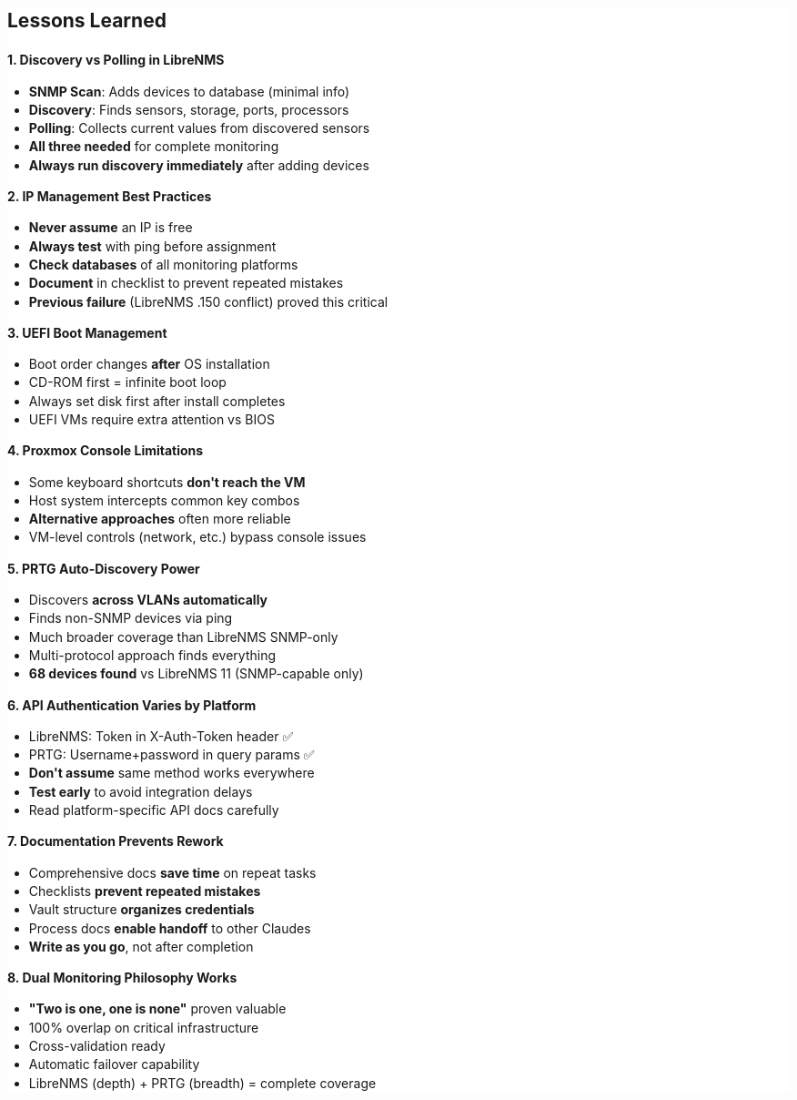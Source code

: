## Lessons Learned

**1. Discovery vs Polling in LibreNMS**
- **SNMP Scan**: Adds devices to database (minimal info)
- **Discovery**: Finds sensors, storage, ports, processors
- **Polling**: Collects current values from discovered sensors
- **All three needed** for complete monitoring
- **Always run discovery immediately** after adding devices

**2. IP Management Best Practices**
- **Never assume** an IP is free
- **Always test** with ping before assignment
- **Check databases** of all monitoring platforms
- **Document** in checklist to prevent repeated mistakes
- **Previous failure** (LibreNMS .150 conflict) proved this critical

**3. UEFI Boot Management**
- Boot order changes **after** OS installation
- CD-ROM first = infinite boot loop
- Always set disk first after install completes
- UEFI VMs require extra attention vs BIOS

**4. Proxmox Console Limitations**
- Some keyboard shortcuts **don't reach the VM**
- Host system intercepts common key combos
- **Alternative approaches** often more reliable
- VM-level controls (network, etc.) bypass console issues

**5. PRTG Auto-Discovery Power**
- Discovers **across VLANs automatically**
- Finds non-SNMP devices via ping
- Much broader coverage than LibreNMS SNMP-only
- Multi-protocol approach finds everything
- **68 devices found** vs LibreNMS 11 (SNMP-capable only)

**6. API Authentication Varies by Platform**
- LibreNMS: Token in X-Auth-Token header ✅
- PRTG: Username+password in query params ✅
- **Don't assume** same method works everywhere
- **Test early** to avoid integration delays
- Read platform-specific API docs carefully

**7. Documentation Prevents Rework**
- Comprehensive docs **save time** on repeat tasks
- Checklists **prevent repeated mistakes**
- Vault structure **organizes credentials**
- Process docs **enable handoff** to other Claudes
- **Write as you go**, not after completion

**8. Dual Monitoring Philosophy Works**
- **"Two is one, one is none"** proven valuable
- 100% overlap on critical infrastructure
- Cross-validation ready
- Automatic failover capability
- LibreNMS (depth) + PRTG (breadth) = complete coverage
